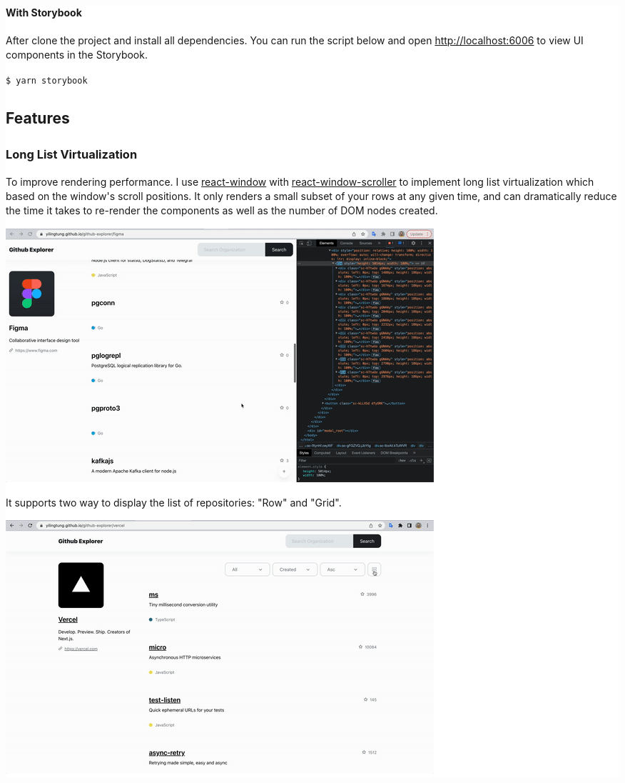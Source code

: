 #### With Storybook

After clone the project and install all dependencies.
You can run the script below and open [http://localhost:6006](http://localhost:6006) to view UI components in the Storybook.

```
$ yarn storybook
```

## Features

### Long List Virtualization

To improve rendering performance. I use [react-window](https://github.com/bvaughn/react-window) with [react-window-scroller](https://github.com/FedericoDiRosa/react-window-scroller) to implement long list virtualization which based on the window's scroll positions. It only renders a small subset of your rows at any given time, and can dramatically reduce the time it takes to re-render the components as well as the number of DOM nodes created.

<p align="start">
   <img src="/images/windowing.gif" width="600" >
</p>

It supports two way to display the list of repositories: "Row" and "Grid".

<p align="start">
   <img src="/images/list-display.gif" width="600" >
</p>